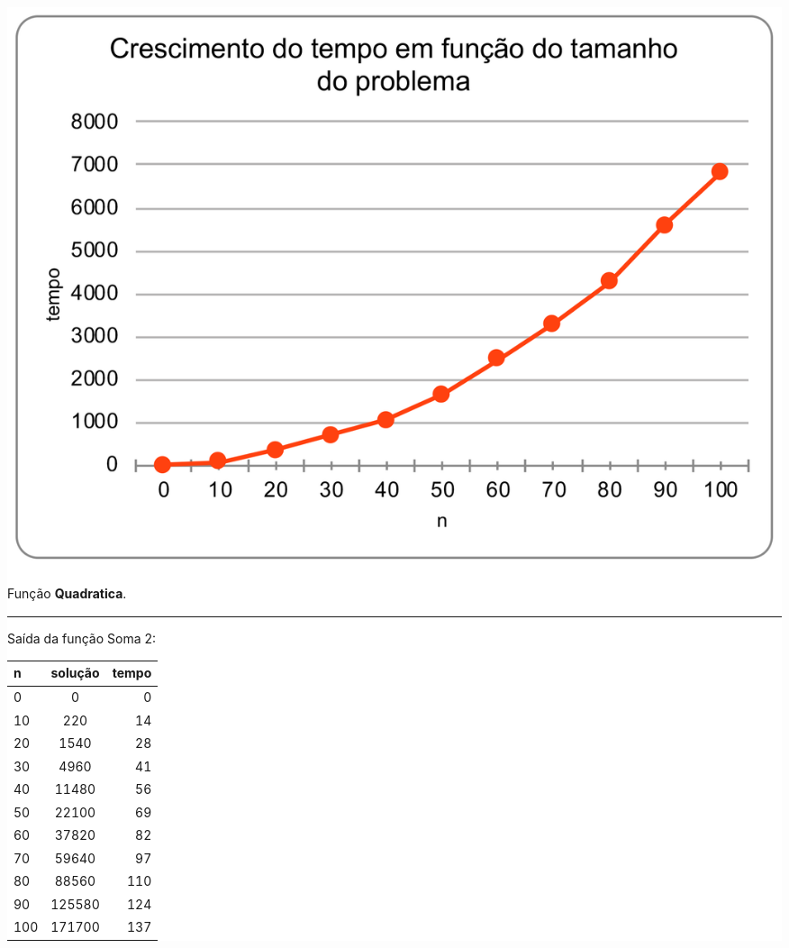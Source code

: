 ![Grafico_Soma](./img/grafico_soma1.png)

Função **Quadratica**.

---

Saída da função Soma 2:

| n    | solução | tempo |
| :--- | :-----: | ----: |
| 0    |    0    |     0 |
| 10   |   220   |    14 |
| 20   |  1540   |    28 |
| 30   |  4960   |    41 |
| 40   |  11480  |    56 |
| 50   |  22100  |    69 |
| 60   |  37820  |    82 |
| 70   |  59640  |    97 |
| 80   |  88560  |   110 |
| 90   | 125580  |   124 |
| 100  | 171700  |   137 |
